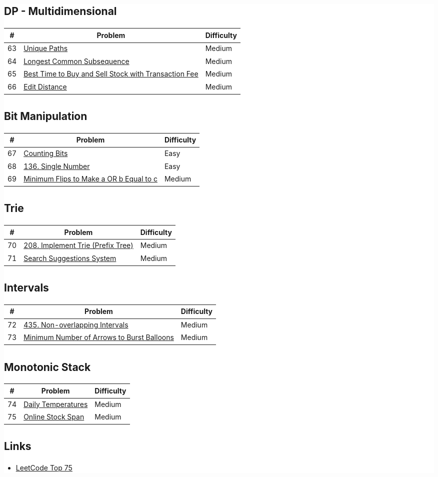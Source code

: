 ## DP - Multidimensional

|   #   | Problem                                                                       | Difficulty |
| :---: | ----------------------------------------------------------------------------- | ---------- |
|  63   | [Unique Paths](../leetcode/medium/63)                                         | Medium     |
|  64   | [Longest Common Subsequence](../leetcode/medium/64)                           | Medium     |
|  65   | [Best Time to Buy and Sell Stock with Transaction Fee](../leetcode/medium/65) | Medium     |
|  66   | [Edit Distance](../leetcode/medium/66)                                        | Medium     |

## Bit Manipulation

|   #   | Problem                                                          | Difficulty |
| :---: | ---------------------------------------------------------------- | ---------- |
|  67   | [Counting Bits](../leetcode/easy/67)                             | Easy       |
|  68   | [136. Single Number](../leetcode/easy/136)                       | Easy       |
|  69   | [Minimum Flips to Make a OR b Equal to c](../leetcode/medium/69) | Medium     |

## Trie

|   #   | Problem                                                     | Difficulty |
| :---: | ----------------------------------------------------------- | ---------- |
|  70   | [208. Implement Trie (Prefix Tree)](../leetcode/medium/208) | Medium     |
|  71   | [Search Suggestions System](../leetcode/medium/71)          | Medium     |

## Intervals

|   #   | Problem                                                             | Difficulty |
| :---: | ------------------------------------------------------------------- | ---------- |
|  72   | [435. Non-overlapping Intervals](../leetcode/medium/435)            | Medium     |
|  73   | [Minimum Number of Arrows to Burst Balloons](../leetcode/medium/73) | Medium     |

## Monotonic Stack

|   #   | Problem                                     | Difficulty |
| :---: | ------------------------------------------- | ---------- |
|  74   | [Daily Temperatures](../leetcode/medium/74) | Medium     |
|  75   | [Online Stock Span](../leetcode/medium/75)  | Medium     |

## Links

- [LeetCode Top 75](https://leetcode.com/studyplan/leetcode-75/)

